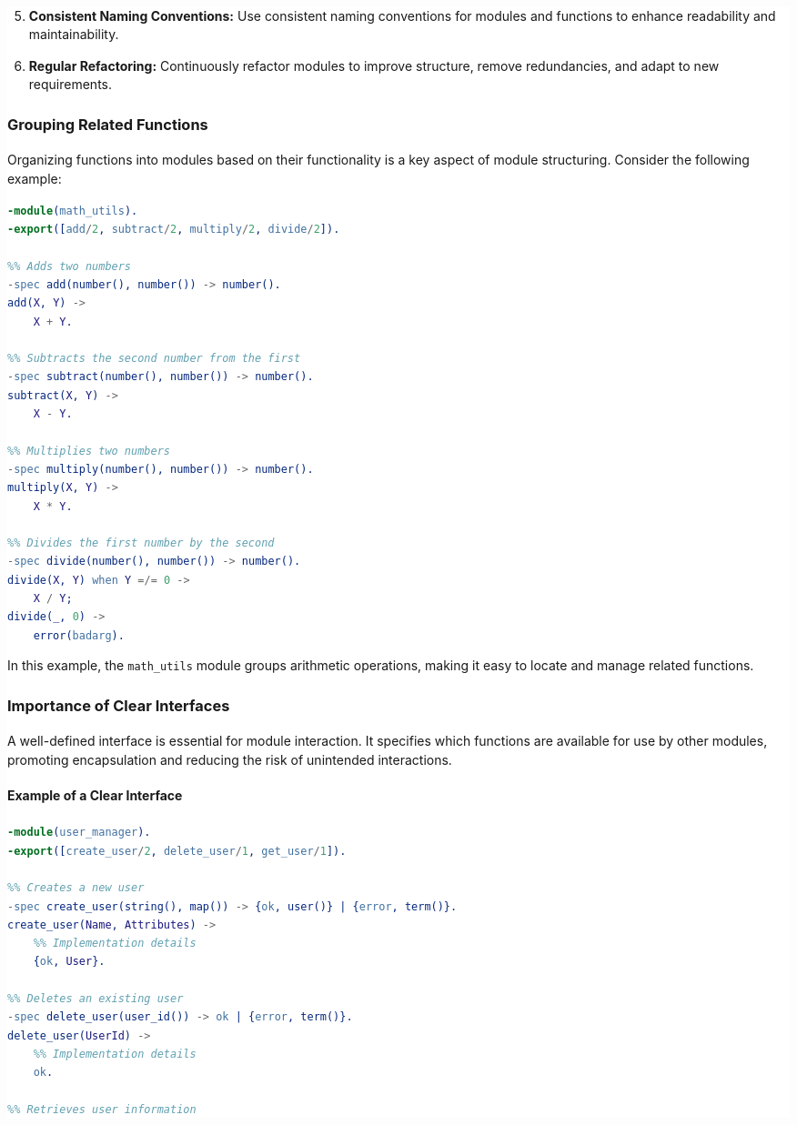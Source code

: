 5. **Consistent Naming Conventions:** Use consistent naming conventions for modules and functions to enhance readability and maintainability.

6. **Regular Refactoring:** Continuously refactor modules to improve structure, remove redundancies, and adapt to new requirements.

### Grouping Related Functions

Organizing functions into modules based on their functionality is a key aspect of module structuring. Consider the following example:

```erlang
-module(math_utils).
-export([add/2, subtract/2, multiply/2, divide/2]).

%% Adds two numbers
-spec add(number(), number()) -> number().
add(X, Y) ->
    X + Y.

%% Subtracts the second number from the first
-spec subtract(number(), number()) -> number().
subtract(X, Y) ->
    X - Y.

%% Multiplies two numbers
-spec multiply(number(), number()) -> number().
multiply(X, Y) ->
    X * Y.

%% Divides the first number by the second
-spec divide(number(), number()) -> number().
divide(X, Y) when Y =/= 0 ->
    X / Y;
divide(_, 0) ->
    error(badarg).
```

In this example, the `math_utils` module groups arithmetic operations, making it easy to locate and manage related functions.

### Importance of Clear Interfaces

A well-defined interface is essential for module interaction. It specifies which functions are available for use by other modules, promoting encapsulation and reducing the risk of unintended interactions.

#### Example of a Clear Interface

```erlang
-module(user_manager).
-export([create_user/2, delete_user/1, get_user/1]).

%% Creates a new user
-spec create_user(string(), map()) -> {ok, user()} | {error, term()}.
create_user(Name, Attributes) ->
    %% Implementation details
    {ok, User}.

%% Deletes an existing user
-spec delete_user(user_id()) -> ok | {error, term()}.
delete_user(UserId) ->
    %% Implementation details
    ok.

%% Retrieves user information
```